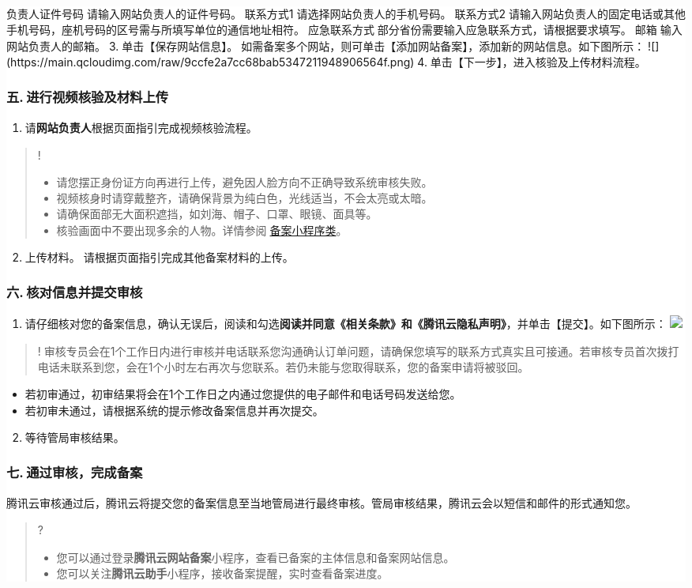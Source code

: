 <tr>
<td>负责人证件号码</td>
<td>请输入网站负责人的证件号码。</td>
</tr>
<tr>
<td> 联系方式1</td>
<td>请选择网站负责人的手机号码。</td>
</tr>
<tr>
<td>联系方式2</td>
<td>请输入网站负责人的固定电话或其他手机号码，座机号码的区号需与所填写单位的通信地址相符。</td>
</tr>
<tr>
<td>应急联系方式</td>
<td>部分省份需要输入应急联系方式，请根据要求填写。</td>
</tr>
<tr>
<td>邮箱</td>
<td>输入网站负责人的邮箱。</td>
</tr>
</table>
3. 单击【保存网站信息】。
如需备案多个网站，则可单击【添加网站备案】，添加新的网站信息。如下图所示：
![](https://main.qcloudimg.com/raw/9ccfe2a7cc68bab5347211948906564f.png)
4. 单击【下一步】，进入核验及上传材料流程。


### 五. 进行视频核验及材料上传
1. 请**网站负责人**根据页面指引完成视频核验流程。
>!
>- 请您摆正身份证方向再进行上传，避免因人脸方向不正确导致系统审核失败。
>- 视频核身时请穿戴整齐，请确保背景为纯白色，光线适当，不会太亮或太暗。
>- 请确保面部无大面积遮挡，如刘海、帽子、口罩、眼镜、面具等。
>- 核验画面中不要出现多余的人物。详情参阅 [备案小程序类](https://cloud.tencent.com/document/product/243/34945#.E8.BF.9B.E8.A1.8C.E8.A7.86.E9.A2.91.E6.A0.B8.E9.AA.8C.E6.97.B6.EF.BC.8C.E6.9C.89.E5.93.AA.E4.BA.9B.E9.9C.80.E8.A6.81.E6.B3.A8.E6.84.8F.E7.9A.84.E4.BA.8B.E9.A1.B9.EF.BC.9F)。
2. 上传材料。
    请根据页面指引完成其他备案材料的上传。
 
### 六. 核对信息并提交审核
1. 请仔细核对您的备案信息，确认无误后，阅读和勾选**阅读并同意《相关条款》和《腾讯云隐私声明》**，并单击【提交】。如下图所示：
![](https://main.qcloudimg.com/raw/f411ea05f585f447b3f9916b10c12723.png)
>! 审核专员会在1个工作日内进行审核并电话联系您沟通确认订单问题，请确保您填写的联系方式真实且可接通。若审核专员首次拨打电话未联系到您，会在1个小时左右再次与您联系。若仍未能与您取得联系，您的备案申请将被驳回。
 - 若初审通过，初审结果将会在1个工作日之内通过您提供的电子邮件和电话号码发送给您。
 - 若初审未通过，请根据系统的提示修改备案信息并再次提交。
2. 等待管局审核结果。

### 七. 通过审核，完成备案
腾讯云审核通过后，腾讯云将提交您的备案信息至当地管局进行最终审核。管局审核结果，腾讯云会以短信和邮件的形式通知您。
>? 
>- 您可以通过登录**腾讯云网站备案**小程序，查看已备案的主体信息和备案网站信息。
>- 您可以关注**腾讯云助手**小程序，接收备案提醒，实时查看备案进度。
